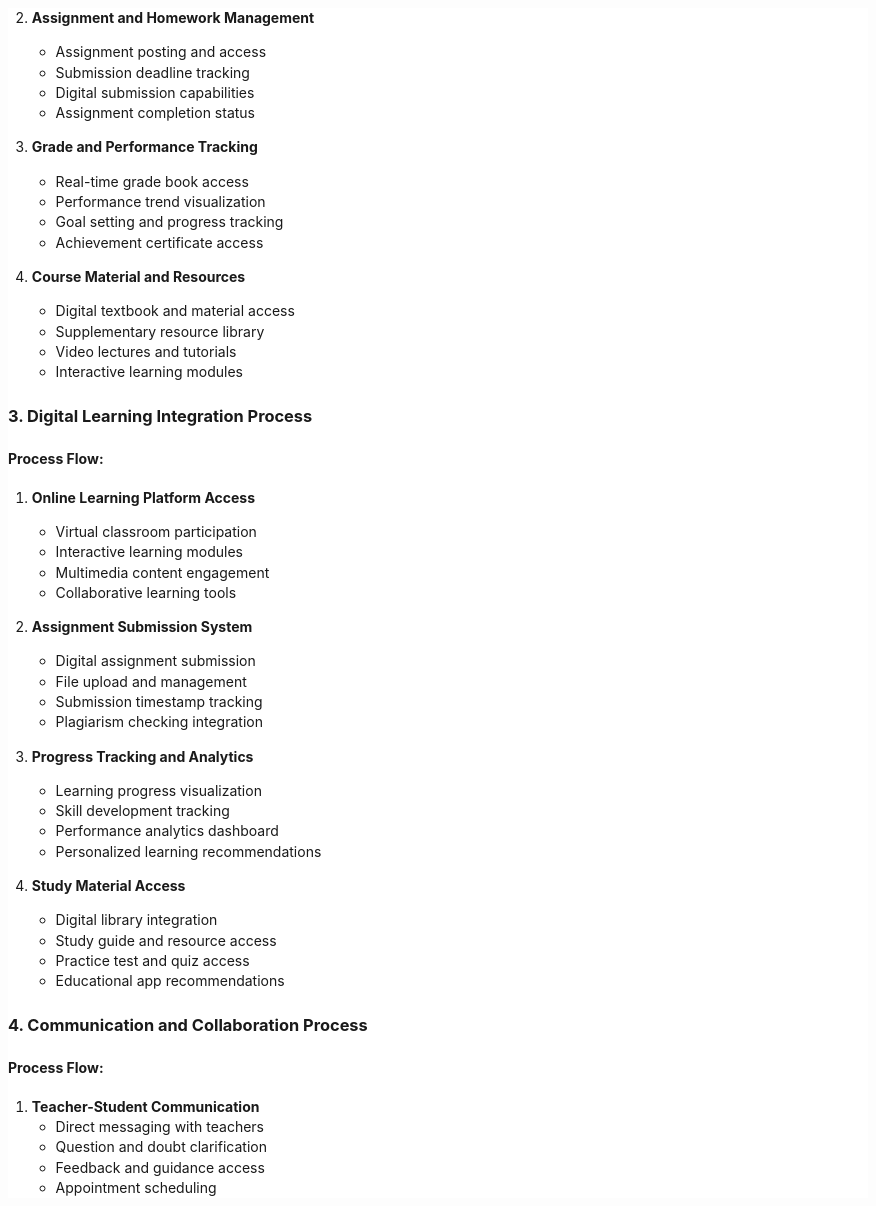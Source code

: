 2. **Assignment and Homework Management**
   - Assignment posting and access
   - Submission deadline tracking
   - Digital submission capabilities
   - Assignment completion status

3. **Grade and Performance Tracking**
   - Real-time grade book access
   - Performance trend visualization
   - Goal setting and progress tracking
   - Achievement certificate access

4. **Course Material and Resources**
   - Digital textbook and material access
   - Supplementary resource library
   - Video lectures and tutorials
   - Interactive learning modules

### 3. Digital Learning Integration Process

#### Process Flow:
1. **Online Learning Platform Access**
   - Virtual classroom participation
   - Interactive learning modules
   - Multimedia content engagement
   - Collaborative learning tools

2. **Assignment Submission System**
   - Digital assignment submission
   - File upload and management
   - Submission timestamp tracking
   - Plagiarism checking integration

3. **Progress Tracking and Analytics**
   - Learning progress visualization
   - Skill development tracking
   - Performance analytics dashboard
   - Personalized learning recommendations

4. **Study Material Access**
   - Digital library integration
   - Study guide and resource access
   - Practice test and quiz access
   - Educational app recommendations

### 4. Communication and Collaboration Process

#### Process Flow:
1. **Teacher-Student Communication**
   - Direct messaging with teachers
   - Question and doubt clarification
   - Feedback and guidance access
   - Appointment scheduling
